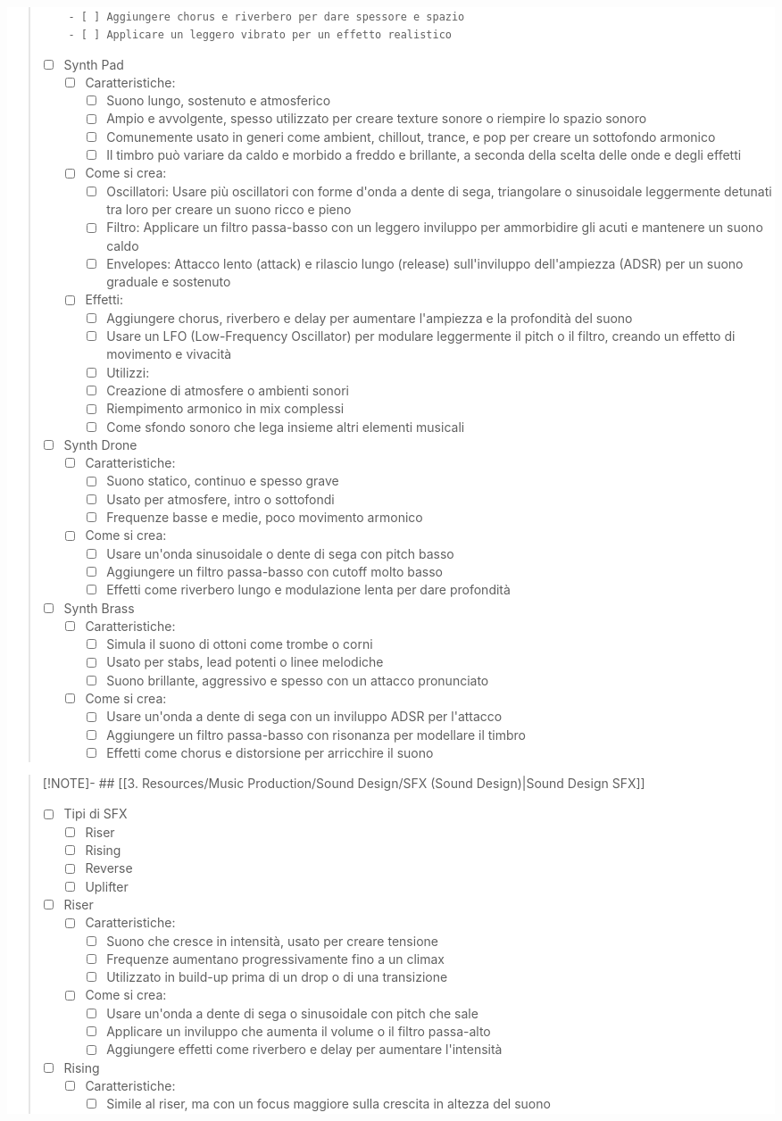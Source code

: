 >         - [ ] Aggiungere chorus e riverbero per dare spessore e spazio
>         - [ ] Applicare un leggero vibrato per un effetto realistico
> - [ ] Synth Pad
>     - [ ] Caratteristiche:
>         - [ ] Suono lungo, sostenuto e atmosferico
>         - [ ] Ampio e avvolgente, spesso utilizzato per creare texture sonore o riempire lo spazio sonoro
>         - [ ] Comunemente usato in generi come ambient, chillout, trance, e pop per creare un sottofondo armonico
>         - [ ] Il timbro può variare da caldo e morbido a freddo e brillante, a seconda della scelta delle onde e degli effetti
>     - [ ] Come si crea:
>         - [ ] Oscillatori: Usare più oscillatori con forme d'onda a dente di sega, triangolare o sinusoidale leggermente detunati tra loro per creare un suono ricco e pieno
>         - [ ] Filtro: Applicare un filtro passa-basso con un leggero inviluppo per ammorbidire gli acuti e mantenere un suono caldo
>         - [ ] Envelopes: Attacco lento (attack) e rilascio lungo (release) sull'inviluppo dell'ampiezza (ADSR) per un suono graduale e sostenuto
>     - [ ] Effetti:
>         - [ ] Aggiungere chorus, riverbero e delay per aumentare l'ampiezza e la profondità del suono
>         - [ ] Usare un LFO (Low-Frequency Oscillator) per modulare leggermente il pitch o il filtro, creando un effetto di movimento e vivacità
>         - [ ] Utilizzi:
>         - [ ] Creazione di atmosfere o ambienti sonori
>         - [ ] Riempimento armonico in mix complessi
>         - [ ] Come sfondo sonoro che lega insieme altri elementi musicali
> - [ ] Synth Drone
>     - [ ] Caratteristiche:
>         - [ ] Suono statico, continuo e spesso grave
>         - [ ] Usato per atmosfere, intro o sottofondi
>         - [ ] Frequenze basse e medie, poco movimento armonico
>     - [ ] Come si crea:
>         - [ ] Usare un'onda sinusoidale o dente di sega con pitch basso
>         - [ ] Aggiungere un filtro passa-basso con cutoff molto basso
>         - [ ] Effetti come riverbero lungo e modulazione lenta per dare profondità
> - [ ] Synth Brass
>     - [ ] Caratteristiche:
>         - [ ] Simula il suono di ottoni come trombe o corni
>         - [ ] Usato per stabs, lead potenti o linee melodiche
>         - [ ] Suono brillante, aggressivo e spesso con un attacco pronunciato
>     - [ ] Come si crea:
>         - [ ] Usare un'onda a dente di sega con un inviluppo ADSR per l'attacco
>         - [ ] Aggiungere un filtro passa-basso con risonanza per modellare il timbro
>         - [ ] Effetti come chorus e distorsione per arricchire il suono

> [!NOTE]- ## [[3. Resources/Music Production/Sound Design/SFX (Sound Design)\|Sound Design SFX]]
> - [ ] Tipi di SFX
>     - [ ] Riser
>     - [ ] Rising
>     - [ ] Reverse
>     - [ ] Uplifter
> - [ ] Riser
>     - [ ] Caratteristiche:
>         - [ ] Suono che cresce in intensità, usato per creare tensione
>         - [ ] Frequenze aumentano progressivamente fino a un climax
>         - [ ] Utilizzato in build-up prima di un drop o di una transizione
>     - [ ] Come si crea:
>         - [ ] Usare un'onda a dente di sega o sinusoidale con pitch che sale
>         - [ ] Applicare un inviluppo che aumenta il volume o il filtro passa-alto
>         - [ ] Aggiungere effetti come riverbero e delay per aumentare l'intensità
> - [ ] Rising
>     - [ ] Caratteristiche:
>         - [ ] Simile al riser, ma con un focus maggiore sulla crescita in altezza del suono